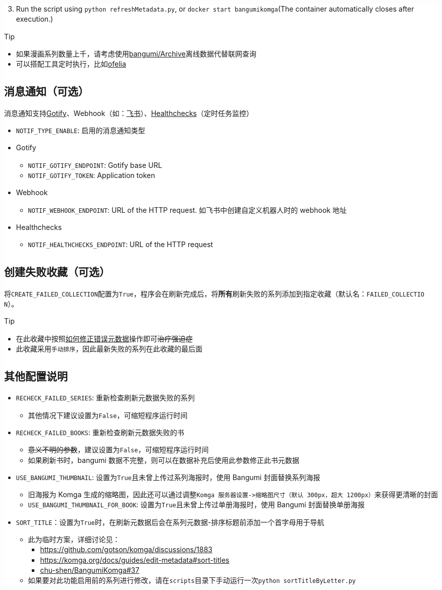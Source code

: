 3. Run the script using `python refreshMetadata.py`, or `docker start bangumikomga`(The container automatically closes after execution.)

> [!TIP]
>
> - 如果漫画系列数量上千，请考虑使用[bangumi/Archive](https://github.com/bangumi/Archive)离线数据代替联网查询
> - 可以搭配工具定时执行，比如[ofelia](https://github.com/mcuadros/ofelia)

## 消息通知（可选）

消息通知支持[Gotify](https://github.com/gotify/server)、Webhook（如：[飞书](https://open.feishu.cn/document/client-docs/bot-v3/add-custom-bot)）、[Healthchecks](https://github.com/healthchecks/healthchecks)（定时任务监控）

- `NOTIF_TYPE_ENABLE`: 启用的消息通知类型

- Gotify
  - `NOTIF_GOTIFY_ENDPOINT`: Gotify base URL
  - `NOTIF_GOTIFY_TOKEN`: Application token

- Webhook
  - `NOTIF_WEBHOOK_ENDPOINT`: URL of the HTTP request. 如飞书中创建自定义机器人时的 webhook 地址

- Healthchecks
  - `NOTIF_HEALTHCHECKS_ENDPOINT`: URL of the HTTP request

## 创建失败收藏（可选）

将`CREATE_FAILED_COLLECTION`配置为`True`，程序会在刷新完成后，将**所有**刷新失败的系列添加到指定收藏（默认名：`FAILED_COLLECTION`）。

> [!TIP]
>
> - 在此收藏中按照[如何修正错误元数据](#如何修正错误元数据)操作即可~~治疗强迫症~~
> - 此收藏采用`手动排序`，因此最新失败的系列在此收藏的最后面

## 其他配置说明

- `RECHECK_FAILED_SERIES`: 重新检查刷新元数据失败的系列
  - 其他情况下建议设置为`False`，可缩短程序运行时间

- `RECHECK_FAILED_BOOKS`: 重新检查刷新元数据失败的书
  - ~~意义不明的参数~~，建议设置为`False`，可缩短程序运行时间
  - 如果刷新书时，bangumi 数据不完整，则可以在数据补充后使用此参数修正此书元数据

- `USE_BANGUMI_THUMBNAIL`: 设置为`True`且未曾上传过系列海报时，使用 Bangumi 封面替换系列海报
  - 旧海报为 Komga 生成的缩略图，因此还可以通过调整`Komga 服务器设置->缩略图尺寸（默认 300px，超大 1200px）`来获得更清晰的封面
  - `USE_BANGUMI_THUMBNAIL_FOR_BOOK`: 设置为`True`且未曾上传过单册海报时，使用 Bangumi 封面替换单册海报

- `SORT_TITLE`：设置为`True`时，在刷新元数据后会在系列元数据-排序标题前添加一个首字母用于导航
  - 此为临时方案，详细讨论见：
    - <https://github.com/gotson/komga/discussions/1883>
    - <https://komga.org/docs/guides/edit-metadata#sort-titles>
    - [chu-shen/BangumiKomga#37](https://github.com/chu-shen/BangumiKomga/issues/37)
  - 如果要对此功能启用前的系列进行修改，请在`scripts`目录下手动运行一次`python sortTitleByLetter.py`
